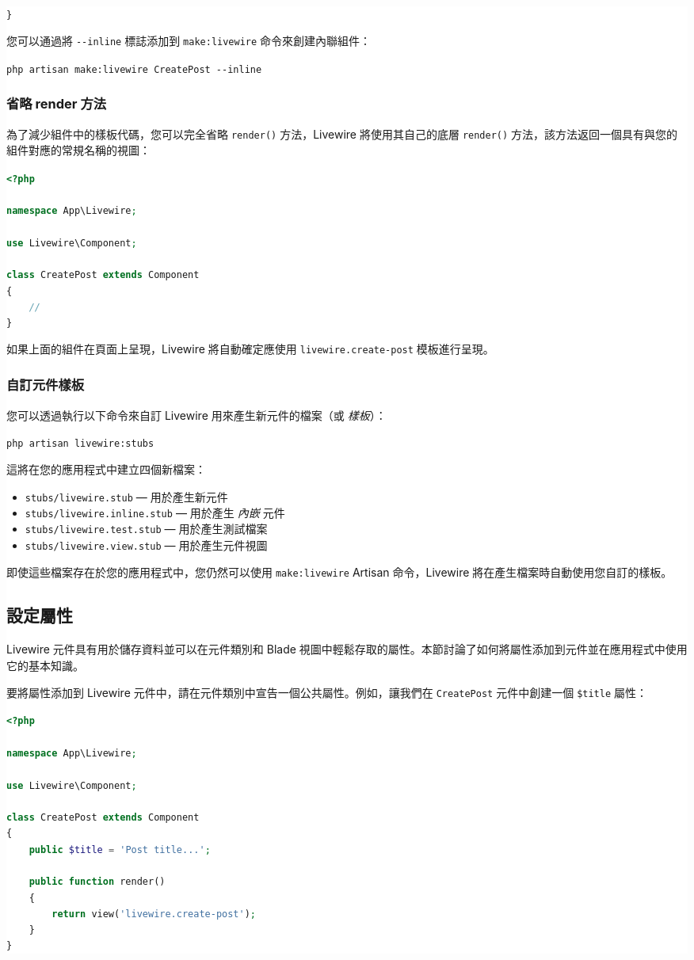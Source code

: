 ```php
}
```

您可以通過將 `--inline` 標誌添加到 `make:livewire` 命令來創建內聯組件：

```shell
php artisan make:livewire CreatePost --inline
```

### 省略 render 方法

為了減少組件中的樣板代碼，您可以完全省略 `render()` 方法，Livewire 將使用其自己的底層 `render()` 方法，該方法返回一個具有與您的組件對應的常規名稱的視圖：

```php
<?php

namespace App\Livewire;

use Livewire\Component;

class CreatePost extends Component
{
    //
}
```

如果上面的組件在頁面上呈現，Livewire 將自動確定應使用 `livewire.create-post` 模板進行呈現。

### 自訂元件樣板

您可以透過執行以下命令來自訂 Livewire 用來產生新元件的檔案（或 _樣板_）：

```shell
php artisan livewire:stubs
```

這將在您的應用程式中建立四個新檔案：

* `stubs/livewire.stub` — 用於產生新元件
* `stubs/livewire.inline.stub` — 用於產生 _內嵌_ 元件
* `stubs/livewire.test.stub` — 用於產生測試檔案
* `stubs/livewire.view.stub` — 用於產生元件視圖

即使這些檔案存在於您的應用程式中，您仍然可以使用 `make:livewire` Artisan 命令，Livewire 將在產生檔案時自動使用您自訂的樣板。

## 設定屬性

Livewire 元件具有用於儲存資料並可以在元件類別和 Blade 視圖中輕鬆存取的屬性。本節討論了如何將屬性添加到元件並在應用程式中使用它的基本知識。

要將屬性添加到 Livewire 元件中，請在元件類別中宣告一個公共屬性。例如，讓我們在 `CreatePost` 元件中創建一個 `$title` 屬性：

```php
<?php

namespace App\Livewire;

use Livewire\Component;

class CreatePost extends Component
{
    public $title = 'Post title...';

    public function render()
    {
        return view('livewire.create-post');
    }
}
```
